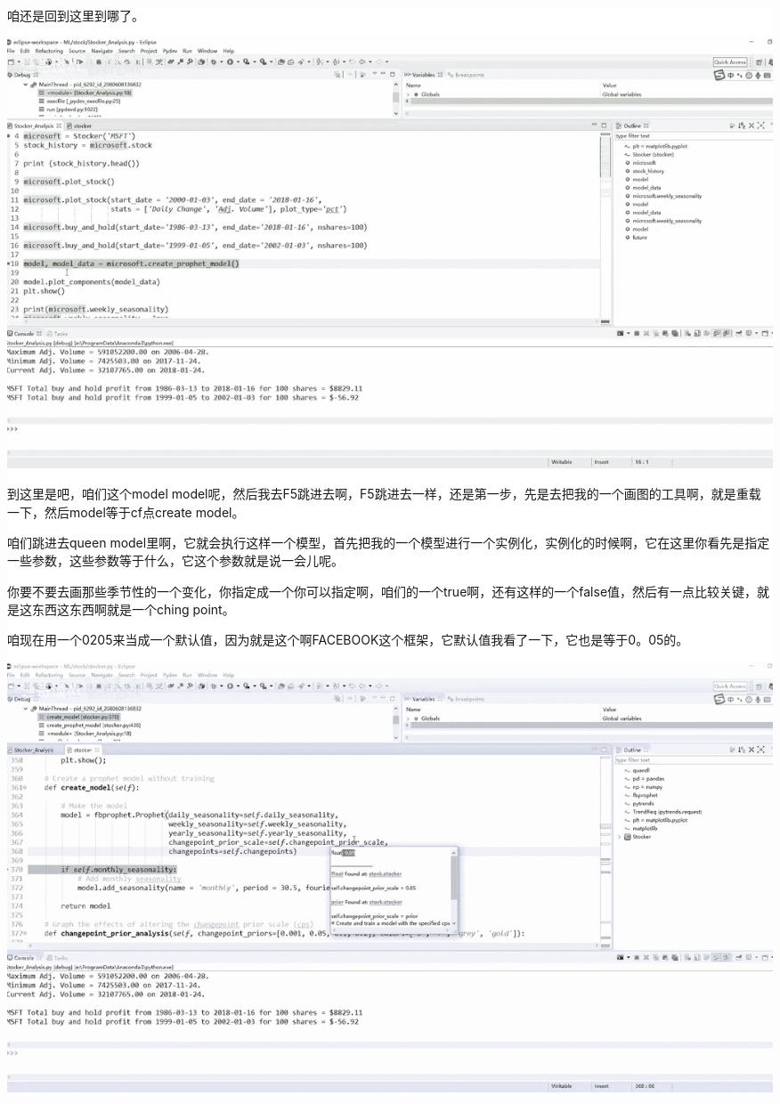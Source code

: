 咱还是回到这里到哪了。

![](img/948faf8dac703cd16151e26ac8120055_17.png)

到这里是吧，咱们这个model model呢，然后我去F5跳进去啊，F5跳进去一样，还是第一步，先是去把我的一个画图的工具啊，就是重载一下，然后model等于cf点create model。

咱们跳进去queen model里啊，它就会执行这样一个模型，首先把我的一个模型进行一个实例化，实例化的时候啊，它在这里你看先是指定一些参数，这些参数等于什么，它这个参数就是说一会儿呢。

你要不要去画那些季节性的一个变化，你指定成一个你可以指定啊，咱们的一个true啊，还有这样的一个false值，然后有一点比较关键，就是这东西这东西啊就是一个ching point。

咱现在用一个0205来当成一个默认值，因为就是这个啊FACEBOOK这个框架，它默认值我看了一下，它也是等于0。05的。



![](img/948faf8dac703cd16151e26ac8120055_19.png)
